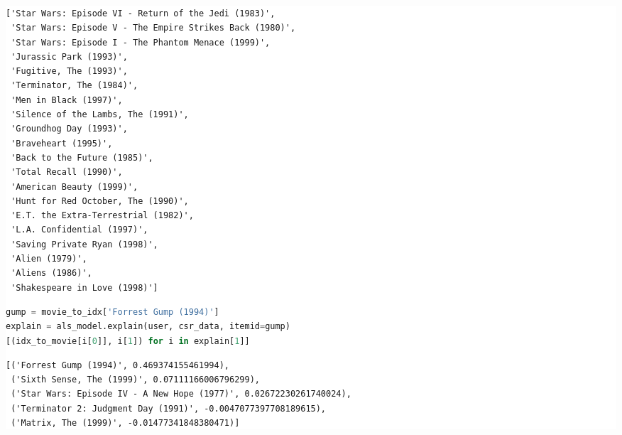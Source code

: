 


    ['Star Wars: Episode VI - Return of the Jedi (1983)',
     'Star Wars: Episode V - The Empire Strikes Back (1980)',
     'Star Wars: Episode I - The Phantom Menace (1999)',
     'Jurassic Park (1993)',
     'Fugitive, The (1993)',
     'Terminator, The (1984)',
     'Men in Black (1997)',
     'Silence of the Lambs, The (1991)',
     'Groundhog Day (1993)',
     'Braveheart (1995)',
     'Back to the Future (1985)',
     'Total Recall (1990)',
     'American Beauty (1999)',
     'Hunt for Red October, The (1990)',
     'E.T. the Extra-Terrestrial (1982)',
     'L.A. Confidential (1997)',
     'Saving Private Ryan (1998)',
     'Alien (1979)',
     'Aliens (1986)',
     'Shakespeare in Love (1998)']




```python
gump = movie_to_idx['Forrest Gump (1994)']
explain = als_model.explain(user, csr_data, itemid=gump)
[(idx_to_movie[i[0]], i[1]) for i in explain[1]]
```




    [('Forrest Gump (1994)', 0.469374155461994),
     ('Sixth Sense, The (1999)', 0.07111166006796299),
     ('Star Wars: Episode IV - A New Hope (1977)', 0.02672230261740024),
     ('Terminator 2: Judgment Day (1991)', -0.0047077397708189615),
     ('Matrix, The (1999)', -0.01477341848380471)]


